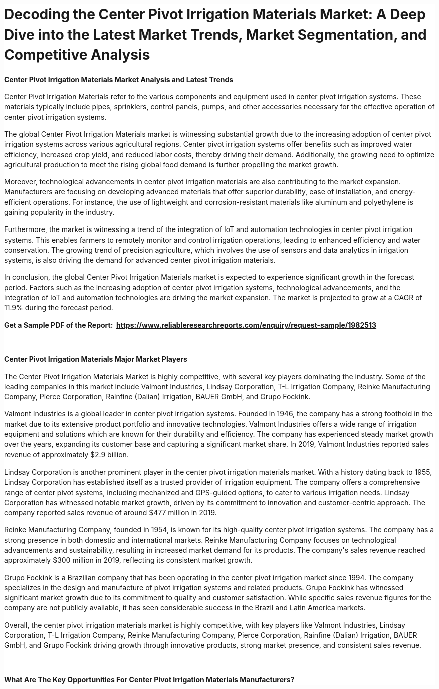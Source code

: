 <p><h1>Decoding the Center Pivot Irrigation Materials Market: A Deep Dive into the Latest Market Trends, Market Segmentation, and Competitive Analysis</h1></p><p><strong>Center Pivot Irrigation Materials Market Analysis and Latest Trends</strong></p>
<p><p>Center Pivot Irrigation Materials refer to the various components and equipment used in center pivot irrigation systems. These materials typically include pipes, sprinklers, control panels, pumps, and other accessories necessary for the effective operation of center pivot irrigation systems.</p><p>The global Center Pivot Irrigation Materials market is witnessing substantial growth due to the increasing adoption of center pivot irrigation systems across various agricultural regions. Center pivot irrigation systems offer benefits such as improved water efficiency, increased crop yield, and reduced labor costs, thereby driving their demand. Additionally, the growing need to optimize agricultural production to meet the rising global food demand is further propelling the market growth.</p><p>Moreover, technological advancements in center pivot irrigation materials are also contributing to the market expansion. Manufacturers are focusing on developing advanced materials that offer superior durability, ease of installation, and energy-efficient operations. For instance, the use of lightweight and corrosion-resistant materials like aluminum and polyethylene is gaining popularity in the industry.</p><p>Furthermore, the market is witnessing a trend of the integration of IoT and automation technologies in center pivot irrigation systems. This enables farmers to remotely monitor and control irrigation operations, leading to enhanced efficiency and water conservation. The growing trend of precision agriculture, which involves the use of sensors and data analytics in irrigation systems, is also driving the demand for advanced center pivot irrigation materials.</p><p>In conclusion, the global Center Pivot Irrigation Materials market is expected to experience significant growth in the forecast period. Factors such as the increasing adoption of center pivot irrigation systems, technological advancements, and the integration of IoT and automation technologies are driving the market expansion. The market is projected to grow at a CAGR of 11.9% during the forecast period.</p></p>
<p><strong>Get a Sample PDF of the Report:&nbsp; <a href="https://www.reliableresearchreports.com/enquiry/request-sample/1982513">https://www.reliableresearchreports.com/enquiry/request-sample/1982513</a></strong></p>
<p>&nbsp;</p>
<p><strong>Center Pivot Irrigation Materials Major Market Players</strong></p>
<p><p>The Center Pivot Irrigation Materials Market is highly competitive, with several key players dominating the industry. Some of the leading companies in this market include Valmont Industries, Lindsay Corporation, T-L Irrigation Company, Reinke Manufacturing Company, Pierce Corporation, Rainfine (Dalian) Irrigation, BAUER GmbH, and Grupo Fockink.</p><p>Valmont Industries is a global leader in center pivot irrigation systems. Founded in 1946, the company has a strong foothold in the market due to its extensive product portfolio and innovative technologies. Valmont Industries offers a wide range of irrigation equipment and solutions which are known for their durability and efficiency. The company has experienced steady market growth over the years, expanding its customer base and capturing a significant market share. In 2019, Valmont Industries reported sales revenue of approximately $2.9 billion.</p><p>Lindsay Corporation is another prominent player in the center pivot irrigation materials market. With a history dating back to 1955, Lindsay Corporation has established itself as a trusted provider of irrigation equipment. The company offers a comprehensive range of center pivot systems, including mechanized and GPS-guided options, to cater to various irrigation needs. Lindsay Corporation has witnessed notable market growth, driven by its commitment to innovation and customer-centric approach. The company reported sales revenue of around $477 million in 2019.</p><p>Reinke Manufacturing Company, founded in 1954, is known for its high-quality center pivot irrigation systems. The company has a strong presence in both domestic and international markets. Reinke Manufacturing Company focuses on technological advancements and sustainability, resulting in increased market demand for its products. The company's sales revenue reached approximately $300 million in 2019, reflecting its consistent market growth.</p><p>Grupo Fockink is a Brazilian company that has been operating in the center pivot irrigation market since 1994. The company specializes in the design and manufacture of pivot irrigation systems and related products. Grupo Fockink has witnessed significant market growth due to its commitment to quality and customer satisfaction. While specific sales revenue figures for the company are not publicly available, it has seen considerable success in the Brazil and Latin America markets.</p><p>Overall, the center pivot irrigation materials market is highly competitive, with key players like Valmont Industries, Lindsay Corporation, T-L Irrigation Company, Reinke Manufacturing Company, Pierce Corporation, Rainfine (Dalian) Irrigation, BAUER GmbH, and Grupo Fockink driving growth through innovative products, strong market presence, and consistent sales revenue.</p></p>
<p>&nbsp;</p>
<p><strong>What Are The Key Opportunities For Center Pivot Irrigation Materials Manufacturers?</strong></p>